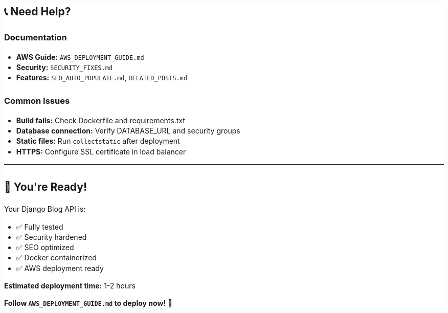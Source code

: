 
## 📞 Need Help?

### Documentation
- **AWS Guide:** `AWS_DEPLOYMENT_GUIDE.md`
- **Security:** `SECURITY_FIXES.md`
- **Features:** `SEO_AUTO_POPULATE.md`, `RELATED_POSTS.md`

### Common Issues
- **Build fails:** Check Dockerfile and requirements.txt
- **Database connection:** Verify DATABASE_URL and security groups
- **Static files:** Run `collectstatic` after deployment
- **HTTPS:** Configure SSL certificate in load balancer

---

## 🎉 You're Ready!

Your Django Blog API is:
- ✅ Fully tested
- ✅ Security hardened
- ✅ SEO optimized
- ✅ Docker containerized
- ✅ AWS deployment ready

**Estimated deployment time:** 1-2 hours

**Follow `AWS_DEPLOYMENT_GUIDE.md` to deploy now!** 🚀
